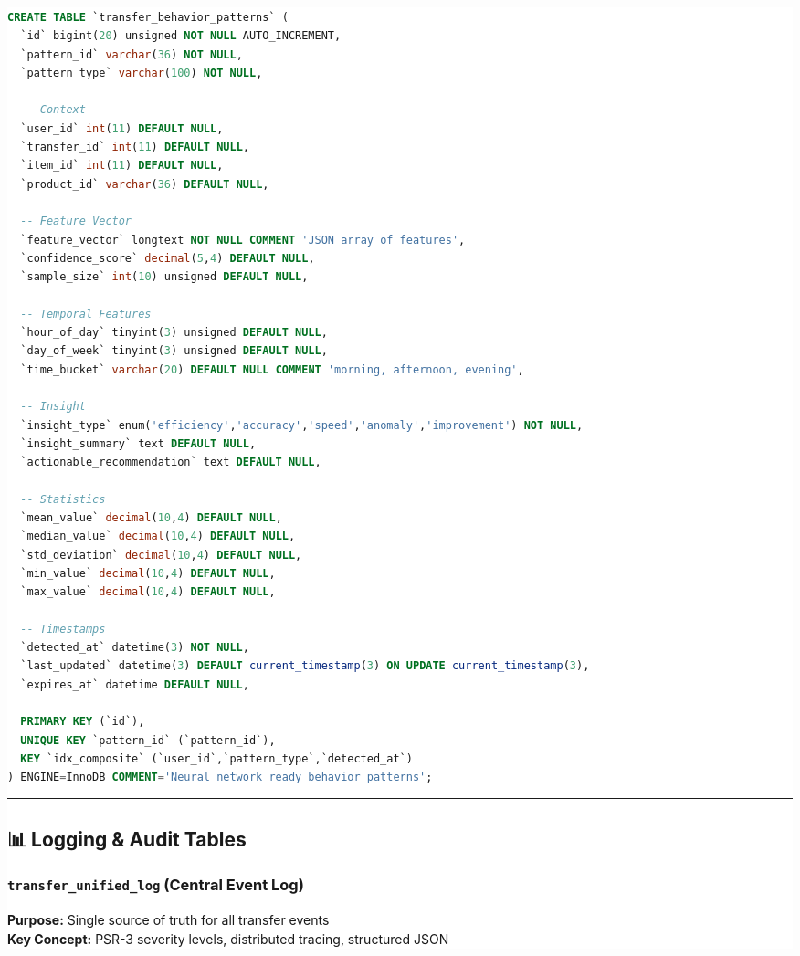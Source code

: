 ```sql
CREATE TABLE `transfer_behavior_patterns` (
  `id` bigint(20) unsigned NOT NULL AUTO_INCREMENT,
  `pattern_id` varchar(36) NOT NULL,
  `pattern_type` varchar(100) NOT NULL,
  
  -- Context
  `user_id` int(11) DEFAULT NULL,
  `transfer_id` int(11) DEFAULT NULL,
  `item_id` int(11) DEFAULT NULL,
  `product_id` varchar(36) DEFAULT NULL,
  
  -- Feature Vector
  `feature_vector` longtext NOT NULL COMMENT 'JSON array of features',
  `confidence_score` decimal(5,4) DEFAULT NULL,
  `sample_size` int(10) unsigned DEFAULT NULL,
  
  -- Temporal Features
  `hour_of_day` tinyint(3) unsigned DEFAULT NULL,
  `day_of_week` tinyint(3) unsigned DEFAULT NULL,
  `time_bucket` varchar(20) DEFAULT NULL COMMENT 'morning, afternoon, evening',
  
  -- Insight
  `insight_type` enum('efficiency','accuracy','speed','anomaly','improvement') NOT NULL,
  `insight_summary` text DEFAULT NULL,
  `actionable_recommendation` text DEFAULT NULL,
  
  -- Statistics
  `mean_value` decimal(10,4) DEFAULT NULL,
  `median_value` decimal(10,4) DEFAULT NULL,
  `std_deviation` decimal(10,4) DEFAULT NULL,
  `min_value` decimal(10,4) DEFAULT NULL,
  `max_value` decimal(10,4) DEFAULT NULL,
  
  -- Timestamps
  `detected_at` datetime(3) NOT NULL,
  `last_updated` datetime(3) DEFAULT current_timestamp(3) ON UPDATE current_timestamp(3),
  `expires_at` datetime DEFAULT NULL,
  
  PRIMARY KEY (`id`),
  UNIQUE KEY `pattern_id` (`pattern_id`),
  KEY `idx_composite` (`user_id`,`pattern_type`,`detected_at`)
) ENGINE=InnoDB COMMENT='Neural network ready behavior patterns';
```

---

## 📊 Logging & Audit Tables

### `transfer_unified_log` (Central Event Log)
**Purpose:** Single source of truth for all transfer events  
**Key Concept:** PSR-3 severity levels, distributed tracing, structured JSON
